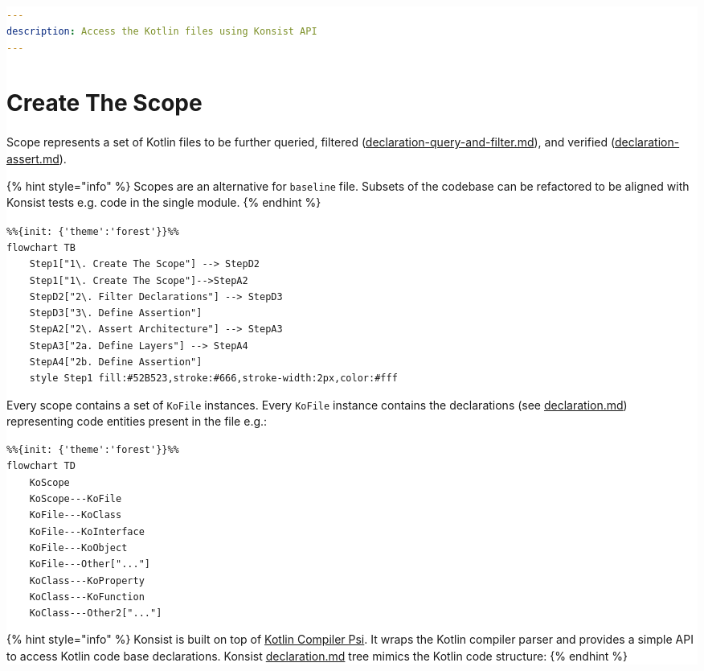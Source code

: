 ```yaml
---
description: Access the Kotlin files using Konsist API
---
```


# Create The Scope

Scope represents a set of Kotlin files to be further queried, filtered ([declaration-query-and-filter.md](declaration-query-and-filter.md "mention")), and verified ([declaration-assert.md](declaration-assert.md "mention")).

{% hint style="info" %}
Scopes are an alternative for `baseline` file. Subsets of the codebase can be refactored to be aligned with Konsist tests e.g. code in the single module.
{% endhint %}

```mermaid
%%{init: {'theme':'forest'}}%%
flowchart TB
    Step1["1\. Create The Scope"] --> StepD2
    Step1["1\. Create The Scope"]-->StepA2
    StepD2["2\. Filter Declarations"] --> StepD3
    StepD3["3\. Define Assertion"]
    StepA2["2\. Assert Architecture"] --> StepA3
    StepA3["2a. Define Layers"] --> StepA4
    StepA4["2b. Define Assertion"]
    style Step1 fill:#52B523,stroke:#666,stroke-width:2px,color:#fff

```

Every scope contains a set of `KoFile` instances. Every `KoFile` instance contains the declarations (see [declaration.md](../features/declaration.md "mention")) representing code entities present in the file e.g.:

```mermaid
%%{init: {'theme':'forest'}}%%
flowchart TD
    KoScope
    KoScope---KoFile
    KoFile---KoClass
    KoFile---KoInterface
    KoFile---KoObject
    KoFile---Other["..."]
    KoClass---KoProperty
    KoClass---KoFunction
    KoClass---Other2["..."]
```

{% hint style="info" %}
Konsist is built on top of [Kotlin Compiler Psi](https://github.com/JetBrains/kotlin/tree/master/compiler/psi/src/org/jetbrains/kotlin/psi). It wraps the Kotlin compiler parser and provides a simple API to access Kotlin code base declarations. Konsist [declaration.md](../features/declaration.md "mention") tree mimics the Kotlin code structure:
{% endhint %}
